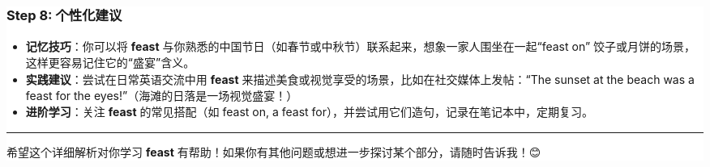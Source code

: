 
### **Step 8: 个性化建议**

- **记忆技巧**：你可以将 **feast** 与你熟悉的中国节日（如春节或中秋节）联系起来，想象一家人围坐在一起“feast on” 饺子或月饼的场景，这样更容易记住它的“盛宴”含义。  
- **实践建议**：尝试在日常英语交流中用 **feast** 来描述美食或视觉享受的场景，比如在社交媒体上发帖：“The sunset at the beach was a feast for the eyes!”（海滩的日落是一场视觉盛宴！）  
- **进阶学习**：关注 **feast** 的常见搭配（如 feast on, a feast for），并尝试用它们造句，记录在笔记本中，定期复习。

---

希望这个详细解析对你学习 **feast** 有帮助！如果你有其他问题或想进一步探讨某个部分，请随时告诉我！😊